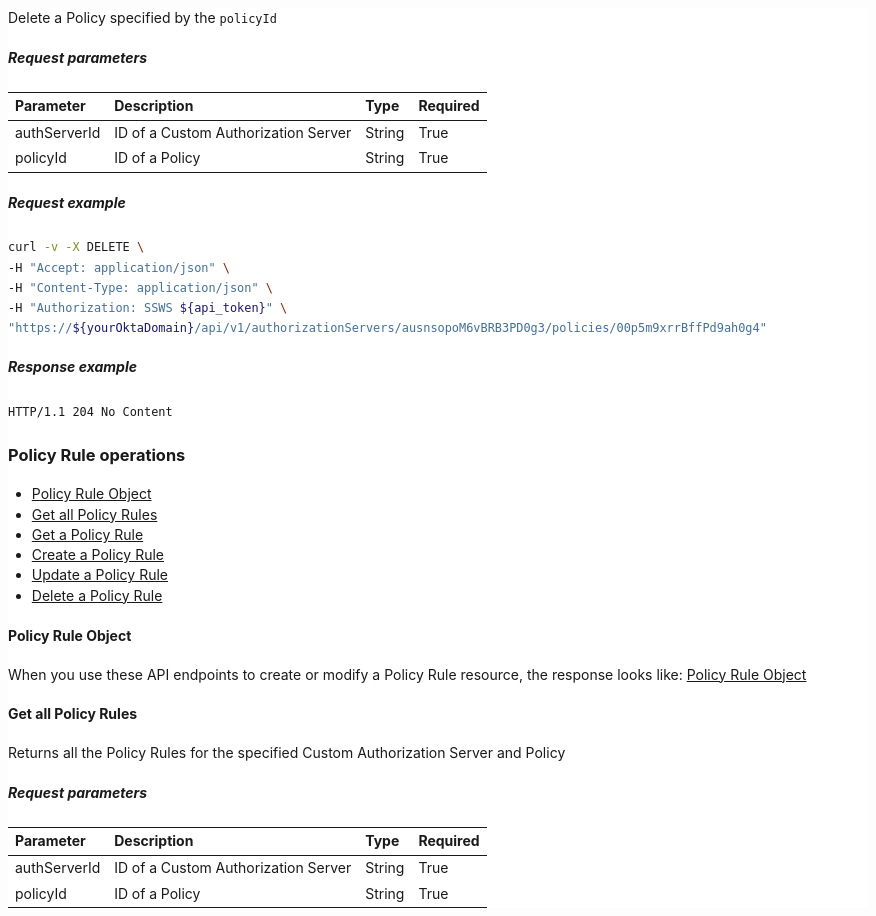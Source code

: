 Delete a Policy specified by the `policyId`


##### Request parameters


| Parameter               | Description                         | Type     | Required |
| :---------------------- | :------------------------------     | :------- | :------- |
| authServerId            | ID of a Custom Authorization Server | String   | True     |
| policyId                | ID of a Policy                      | String   | True     |

##### Request example


```bash
curl -v -X DELETE \
-H "Accept: application/json" \
-H "Content-Type: application/json" \
-H "Authorization: SSWS ${api_token}" \
"https://${yourOktaDomain}/api/v1/authorizationServers/ausnsopoM6vBRB3PD0g3/policies/00p5m9xrrBffPd9ah0g4"
```

##### Response example


```http
HTTP/1.1 204 No Content
```

### Policy Rule operations

* [Policy Rule Object](#policy-rule-object)
* [Get all Policy Rules](#get-all-policy-rules)
* [Get a Policy Rule](#get-a-policy-rule)
* [Create a Policy Rule](#create-a-policy-rule)
* [Update a Policy Rule](#update-a-policy-rule)
* [Delete a Policy Rule](#delete-a-policy-rule)

#### Policy Rule Object

When you use these API endpoints to create or modify a Policy Rule resource, the response looks like: [Policy Rule Object](#rule-object)

#### Get all Policy Rules

<ApiOperation method="get" url="/api/v1/authorizationServers/${authServerId}/policies/${policyId}/rules" />

Returns all the Policy Rules for the specified Custom Authorization Server and Policy

##### Request parameters

| Parameter               | Description                         | Type     | Required |
| :---------------------- | :------------------------------     | :------- | :------- |
| authServerId            | ID of a Custom Authorization Server | String   | True     |
| policyId                | ID of a Policy                      | String   | True     |

